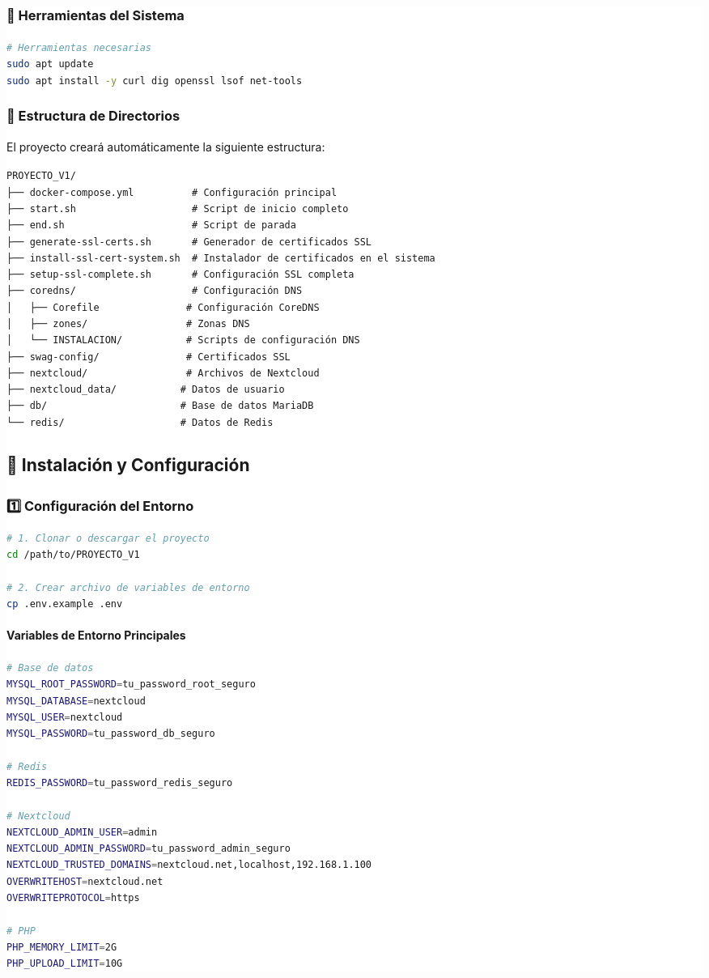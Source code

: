### 🔧 Herramientas del Sistema

```bash
# Herramientas necesarias
sudo apt update
sudo apt install -y curl dig openssl lsof net-tools
```

### 📁 Estructura de Directorios

El proyecto creará automáticamente la siguiente estructura:

```
PROYECTO_V1/
├── docker-compose.yml          # Configuración principal
├── start.sh                    # Script de inicio completo
├── end.sh                      # Script de parada
├── generate-ssl-certs.sh       # Generador de certificados SSL
├── install-ssl-cert-system.sh  # Instalador de certificados en el sistema
├── setup-ssl-complete.sh       # Configuración SSL completa
├── coredns/                    # Configuración DNS
│   ├── Corefile               # Configuración CoreDNS
│   ├── zones/                 # Zonas DNS
│   └── INSTALACION/           # Scripts de configuración DNS
├── swag-config/               # Certificados SSL
├── nextcloud/                 # Archivos de Nextcloud
├── nextcloud_data/           # Datos de usuario
├── db/                       # Base de datos MariaDB
└── redis/                    # Datos de Redis
```

## 🚀 Instalación y Configuración

### 1️⃣ Configuración del Entorno

```bash
# 1. Clonar o descargar el proyecto
cd /path/to/PROYECTO_V1

# 2. Crear archivo de variables de entorno
cp .env.example .env
```

#### Variables de Entorno Principales

```bash
# Base de datos
MYSQL_ROOT_PASSWORD=tu_password_root_seguro
MYSQL_DATABASE=nextcloud
MYSQL_USER=nextcloud
MYSQL_PASSWORD=tu_password_db_seguro

# Redis
REDIS_PASSWORD=tu_password_redis_seguro

# Nextcloud
NEXTCLOUD_ADMIN_USER=admin
NEXTCLOUD_ADMIN_PASSWORD=tu_password_admin_seguro
NEXTCLOUD_TRUSTED_DOMAINS=nextcloud.net,localhost,192.168.1.100
OVERWRITEHOST=nextcloud.net
OVERWRITEPROTOCOL=https

# PHP
PHP_MEMORY_LIMIT=2G
PHP_UPLOAD_LIMIT=10G
```